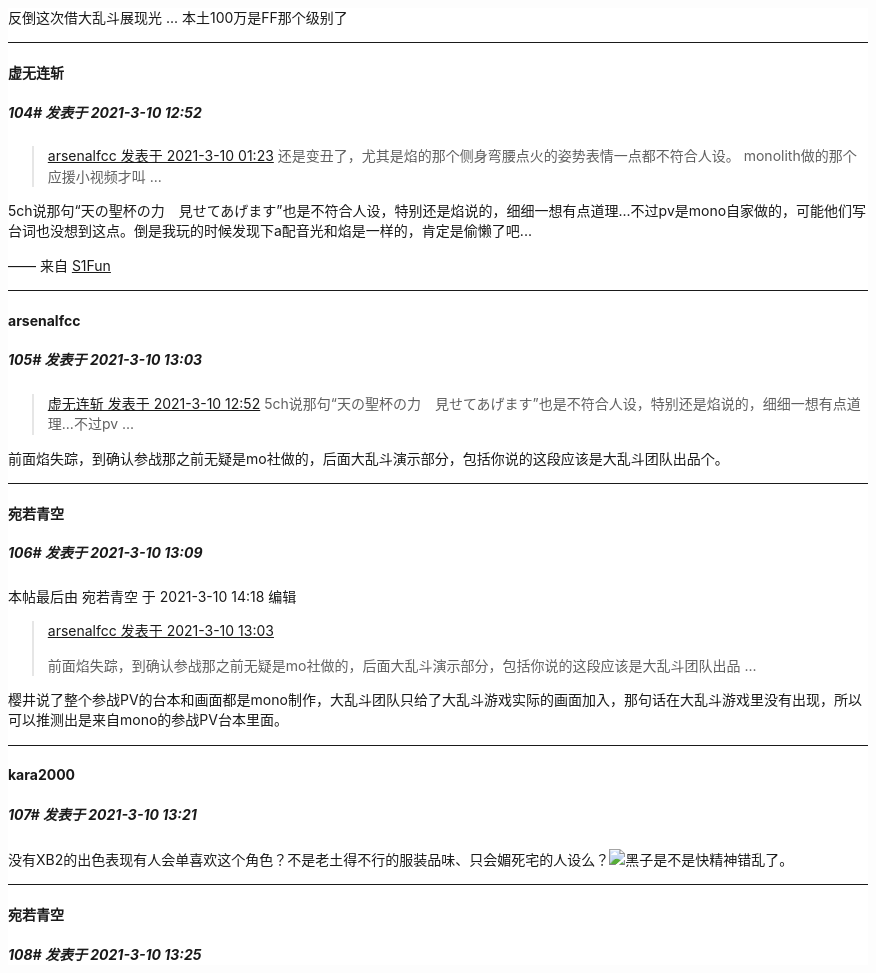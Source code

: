 反倒这次借大乱斗展现光 ...</blockquote>
本土100万是FF那个级别了


*****

####  虚无连斩  
##### 104#       发表于 2021-3-10 12:52


<blockquote><a href="httphttps://bbs.saraba1st.com/2b/forum.php?mod=redirect&amp;goto=findpost&amp;pid=50571276&amp;ptid=1991834" target="_blank">arsenalfcc 发表于 2021-3-10 01:23</a>
还是变丑了，尤其是焰的那个侧身弯腰点火的姿势表情一点都不符合人设。 monolith做的那个应援小视频才叫 ...</blockquote>
5ch说那句“天の聖杯の力　見せてあげます”也是不符合人设，特别还是焰说的，细细一想有点道理...不过pv是mono自家做的，可能他们写台词也没想到这点。倒是我玩的时候发现下a配音光和焰是一样的，肯定是偷懒了吧...

—— 来自 [S1Fun](https://s1fun.koalcat.com)


*****

####  arsenalfcc  
##### 105#       发表于 2021-3-10 13:03


<blockquote><a href="httphttps://bbs.saraba1st.com/2b/forum.php?mod=redirect&amp;goto=findpost&amp;pid=50575169&amp;ptid=1991834" target="_blank">虚无连斩 发表于 2021-3-10 12:52</a>
5ch说那句“天の聖杯の力　見せてあげます”也是不符合人设，特别还是焰说的，细细一想有点道理...不过pv ...</blockquote>
前面焰失踪，到确认参战那之前无疑是mo社做的，后面大乱斗演示部分，包括你说的这段应该是大乱斗团队出品个。


*****

####  宛若青空  
##### 106#       发表于 2021-3-10 13:09


 本帖最后由 宛若青空 于 2021-3-10 14:18 编辑 
<blockquote><a href="httphttps://bbs.saraba1st.com/2b/forum.php?mod=redirect&amp;goto=findpost&amp;pid=50575273&amp;ptid=1991834" target="_blank">arsenalfcc 发表于 2021-3-10 13:03</a>

前面焰失踪，到确认参战那之前无疑是mo社做的，后面大乱斗演示部分，包括你说的这段应该是大乱斗团队出品 ...</blockquote>

樱井说了整个参战PV的台本和画面都是mono制作，大乱斗团队只给了大乱斗游戏实际的画面加入，那句话在大乱斗游戏里没有出现，所以可以推测出是来自mono的参战PV台本里面。


*****

####  kara2000  
##### 107#       发表于 2021-3-10 13:21


没有XB2的出色表现有人会单喜欢这个角色？不是老土得不行的服装品味、只会媚死宅的人设么？<img src="https://static.saraba1st.com/image/smiley/face2017/037.png" referrerpolicy="no-referrer">黑子是不是快精神错乱了。


*****

####  宛若青空  
##### 108#       发表于 2021-3-10 13:25
